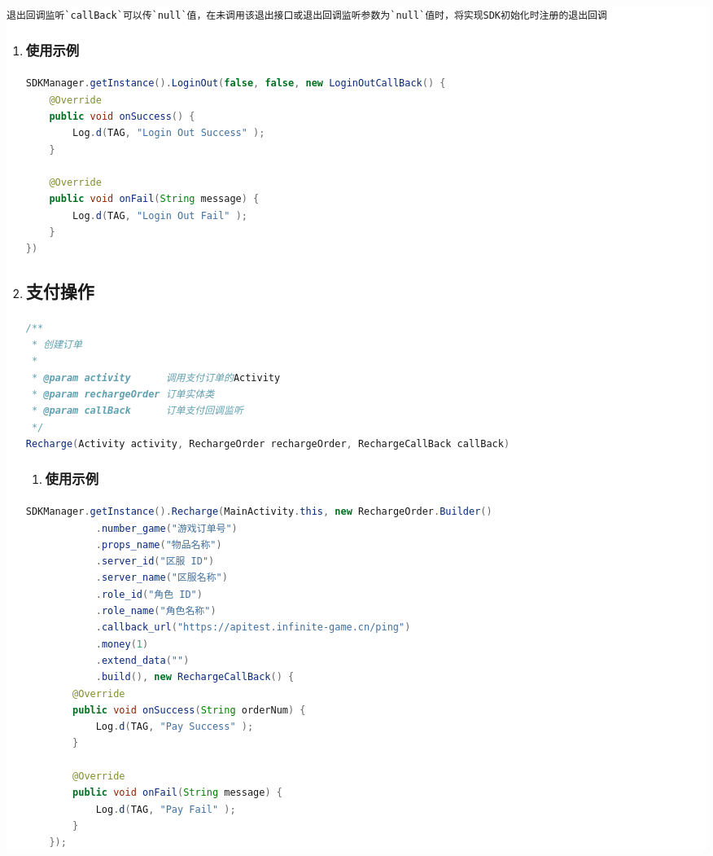     退出回调监听`callBack`可以传`null`值，在未调用该退出接口或退出回调监听参数为`null`值时，将实现SDK初始化时注册的退出回调

1. ### 使用示例

   ```Java
   SDKManager.getInstance().LoginOut(false, false, new LoginOutCallBack() {
       @Override
       public void onSuccess() {
           Log.d(TAG, "Login Out Success" );
       }
   
       @Override
       public void onFail(String message) {
           Log.d(TAG, "Login Out Fail" );
       }
   })
   ```

1. ## **支付操作**

   ```Java
   /**
    * 创建订单
    *
    * @param activity      调用支付订单的Activity
    * @param rechargeOrder 订单实体类
    * @param callBack      订单支付回调监听
    */
   Recharge(Activity activity, RechargeOrder rechargeOrder, RechargeCallBack callBack)
   ```

   1. ###  使用示例

   ```Java
   SDKManager.getInstance().Recharge(MainActivity.this, new RechargeOrder.Builder()
               .number_game("游戏订单号")
               .props_name("物品名称")
               .server_id("区服 ID")
               .server_name("区服名称")
               .role_id("角色 ID")
               .role_name("角色名称")
               .callback_url("https://apitest.infinite-game.cn/ping")
               .money(1)
               .extend_data("")
               .build(), new RechargeCallBack() {
           @Override
           public void onSuccess(String orderNum) {
               Log.d(TAG, "Pay Success" );
           }
   
           @Override
           public void onFail(String message) {
               Log.d(TAG, "Pay Fail" );
           }
       });
   ```
